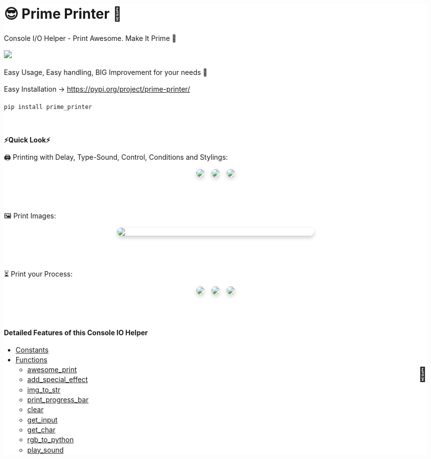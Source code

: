 # 😎 Prime Printer 👀
Console I/O Helper - Print Awesome. Make It Prime 🚀

<img src="logo.png"></img>

Easy Usage, Easy handling, BIG Improvement for your needs 🎯

Easy Installation -> https://pypi.org/project/prime-printer/
```bash 
pip install prime_printer
```

<br>

**⚡Quick Look⚡**

🖨️ Printing with Delay, Type-Sound, Control, Conditions and Stylings:

<div style="display: flex; gap: 15px; flex-wrap: wrap; justify-content: center;"> 
<img src="./res/example_colored_delay_sound_print.gif" style="border-radius: 10px; box-shadow: 0 4px 8px rgba(0,0,0,0.2); transition: transform 0.3s;" onmouseover="this.style.transform='scale(1.05)'" onmouseout="this.style.transform='scale(1)'"/> 
<img src="./res/example_game_menu.gif" style="border-radius: 10px; box-shadow: 0 4px 8px rgba(0,0,0,0.2); transition: transform 0.3s;" onmouseover="this.style.transform='scale(1.05)'" onmouseout="this.style.transform='scale(1)'"/> 
<img src="./res/example_input_with_condition.gif" style="border-radius: 10px; box-shadow: 0 4px 8px rgba(0,0,0,0.2); transition: transform 0.3s;" onmouseover="this.style.transform='scale(1.05)'" onmouseout="this.style.transform='scale(1)'"/> </div>

<br><br>

🖼️ Print Images:

<div style="display: flex; gap: 15px; flex-wrap: wrap; justify-content: center;"> 
<img src="./res/example_image_print.gif" width="400" style="border-radius: 10px; box-shadow: 0 4px 8px rgba(0,0,0,0.2); transition: transform 0.3s;" onmouseover="this.style.transform='scale(1.05)'" onmouseout="this.style.transform='scale(1)'"/> </div>

<br><br>

⏳ Print your Process:

<div style="display: flex; gap: 15px; flex-wrap: wrap; justify-content: center;"> 
<img src="./res/example_progress_bar_1.gif" style="border-radius: 10px; box-shadow: 0 4px 8px rgba(0,0,0,0.2); transition: transform 0.3s;" onmouseover="this.style.transform='scale(1.05)'" onmouseout="this.style.transform='scale(1)'"/> 
<img src="./res/example_progress_bar_2.gif" style="border-radius: 10px; box-shadow: 0 4px 8px rgba(0,0,0,0.2); transition: transform 0.3s;" onmouseover="this.style.transform='scale(1.05)'" onmouseout="this.style.transform='scale(1)'"/> 
<img src="./res/example_progress_bar_3.gif" style="border-radius: 10px; box-shadow: 0 4px 8px rgba(0,0,0,0.2); transition: transform 0.3s;" onmouseover="this.style.transform='scale(1.05)'" onmouseout="this.style.transform='scale(1)'"/> </div>

<br><br>

**Detailed Features of this Console IO Helper** 
<h1 style="float:right">🧐</h1>

- [Constants](#constants)
- [Functions](#functions)
    - [awesome_print](#awesome_print)
    - [add_special_effect](#add_special_effect)
    - [img_to_str](#img_to_str)
    - [print_progress_bar](#print_progress_bar)
    - [clear](#clear)
    - [get_input](#get_input)
    - [get_char](#get_char)
    - [rgb_to_python](#rgb_to_python)
    - [play_sound](#play_sound)
